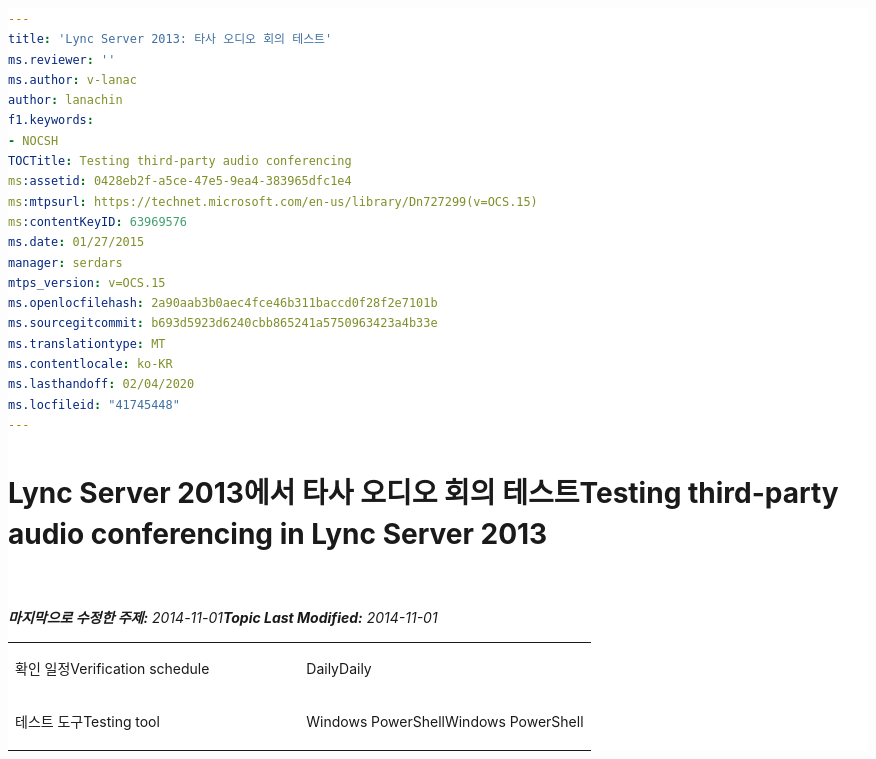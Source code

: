 ```yaml
---
title: 'Lync Server 2013: 타사 오디오 회의 테스트'
ms.reviewer: ''
ms.author: v-lanac
author: lanachin
f1.keywords:
- NOCSH
TOCTitle: Testing third-party audio conferencing
ms:assetid: 0428eb2f-a5ce-47e5-9ea4-383965dfc1e4
ms:mtpsurl: https://technet.microsoft.com/en-us/library/Dn727299(v=OCS.15)
ms:contentKeyID: 63969576
ms.date: 01/27/2015
manager: serdars
mtps_version: v=OCS.15
ms.openlocfilehash: 2a90aab3b0aec4fce46b311baccd0f28f2e7101b
ms.sourcegitcommit: b693d5923d6240cbb865241a5750963423a4b33e
ms.translationtype: MT
ms.contentlocale: ko-KR
ms.lasthandoff: 02/04/2020
ms.locfileid: "41745448"
---
```

<div data-xmlns="http://www.w3.org/1999/xhtml">

<div class="topic" data-xmlns="http://www.w3.org/1999/xhtml" data-msxsl="urn:schemas-microsoft-com:xslt" data-cs="http://msdn.microsoft.com/en-us/">

<div data-asp="http://msdn2.microsoft.com/asp">

# <a name="testing-third-party-audio-conferencing-in-lync-server-2013"></a><span data-ttu-id="1ff4d-102">Lync Server 2013에서 타사 오디오 회의 테스트</span><span class="sxs-lookup"><span data-stu-id="1ff4d-102">Testing third-party audio conferencing in Lync Server 2013</span></span>

</div>

<div id="mainSection">

<div id="mainBody">

<span> </span>

<span data-ttu-id="1ff4d-103">_**마지막으로 수정한 주제:** 2014-11-01_</span><span class="sxs-lookup"><span data-stu-id="1ff4d-103">_**Topic Last Modified:** 2014-11-01_</span></span>


<table>
<colgroup>
<col style="width: 50%" />
<col style="width: 50%" />
</colgroup>
<tbody>
<tr class="odd">
<td><p><span data-ttu-id="1ff4d-104">확인 일정</span><span class="sxs-lookup"><span data-stu-id="1ff4d-104">Verification schedule</span></span></p></td>
<td><p><span data-ttu-id="1ff4d-105">Daily</span><span class="sxs-lookup"><span data-stu-id="1ff4d-105">Daily</span></span></p></td>
</tr>
<tr class="even">
<td><p><span data-ttu-id="1ff4d-106">테스트 도구</span><span class="sxs-lookup"><span data-stu-id="1ff4d-106">Testing tool</span></span></p></td>
<td><p><span data-ttu-id="1ff4d-107">Windows PowerShell</span><span class="sxs-lookup"><span data-stu-id="1ff4d-107">Windows PowerShell</span></span></p></td>
</tr>